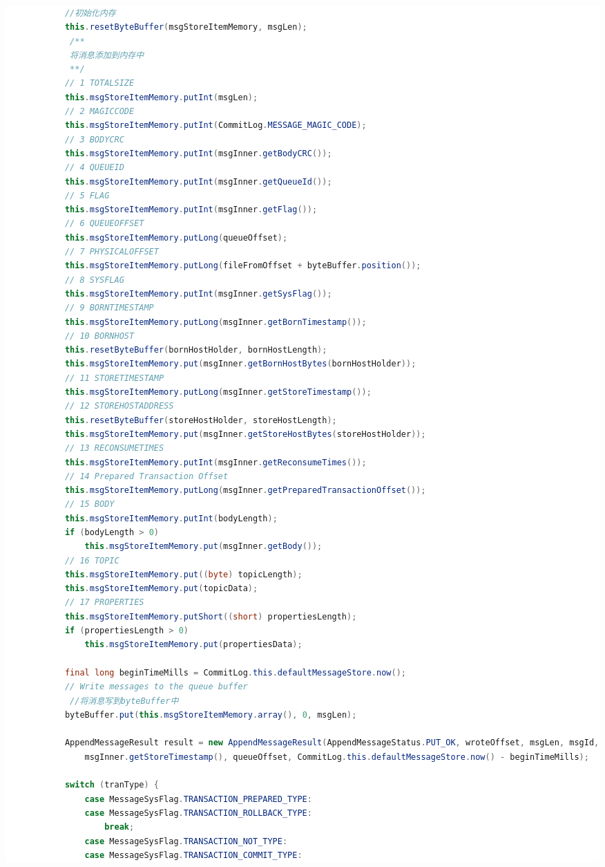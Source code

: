```java
            //初始化内存
            this.resetByteBuffer(msgStoreItemMemory, msgLen);
             /**
             将消息添加到内存中
             **/
            // 1 TOTALSIZE
            this.msgStoreItemMemory.putInt(msgLen);
            // 2 MAGICCODE
            this.msgStoreItemMemory.putInt(CommitLog.MESSAGE_MAGIC_CODE);
            // 3 BODYCRC
            this.msgStoreItemMemory.putInt(msgInner.getBodyCRC());
            // 4 QUEUEID
            this.msgStoreItemMemory.putInt(msgInner.getQueueId());
            // 5 FLAG
            this.msgStoreItemMemory.putInt(msgInner.getFlag());
            // 6 QUEUEOFFSET
            this.msgStoreItemMemory.putLong(queueOffset);
            // 7 PHYSICALOFFSET
            this.msgStoreItemMemory.putLong(fileFromOffset + byteBuffer.position());
            // 8 SYSFLAG
            this.msgStoreItemMemory.putInt(msgInner.getSysFlag());
            // 9 BORNTIMESTAMP
            this.msgStoreItemMemory.putLong(msgInner.getBornTimestamp());
            // 10 BORNHOST
            this.resetByteBuffer(bornHostHolder, bornHostLength);
            this.msgStoreItemMemory.put(msgInner.getBornHostBytes(bornHostHolder));
            // 11 STORETIMESTAMP
            this.msgStoreItemMemory.putLong(msgInner.getStoreTimestamp());
            // 12 STOREHOSTADDRESS
            this.resetByteBuffer(storeHostHolder, storeHostLength);
            this.msgStoreItemMemory.put(msgInner.getStoreHostBytes(storeHostHolder));
            // 13 RECONSUMETIMES
            this.msgStoreItemMemory.putInt(msgInner.getReconsumeTimes());
            // 14 Prepared Transaction Offset
            this.msgStoreItemMemory.putLong(msgInner.getPreparedTransactionOffset());
            // 15 BODY
            this.msgStoreItemMemory.putInt(bodyLength);
            if (bodyLength > 0)
                this.msgStoreItemMemory.put(msgInner.getBody());
            // 16 TOPIC
            this.msgStoreItemMemory.put((byte) topicLength);
            this.msgStoreItemMemory.put(topicData);
            // 17 PROPERTIES
            this.msgStoreItemMemory.putShort((short) propertiesLength);
            if (propertiesLength > 0)
                this.msgStoreItemMemory.put(propertiesData);

            final long beginTimeMills = CommitLog.this.defaultMessageStore.now();
            // Write messages to the queue buffer
             //将消息写到byteBuffer中
            byteBuffer.put(this.msgStoreItemMemory.array(), 0, msgLen);

            AppendMessageResult result = new AppendMessageResult(AppendMessageStatus.PUT_OK, wroteOffset, msgLen, msgId,
                msgInner.getStoreTimestamp(), queueOffset, CommitLog.this.defaultMessageStore.now() - beginTimeMills);

            switch (tranType) {
                case MessageSysFlag.TRANSACTION_PREPARED_TYPE:
                case MessageSysFlag.TRANSACTION_ROLLBACK_TYPE:
                    break;
                case MessageSysFlag.TRANSACTION_NOT_TYPE:
                case MessageSysFlag.TRANSACTION_COMMIT_TYPE:
```